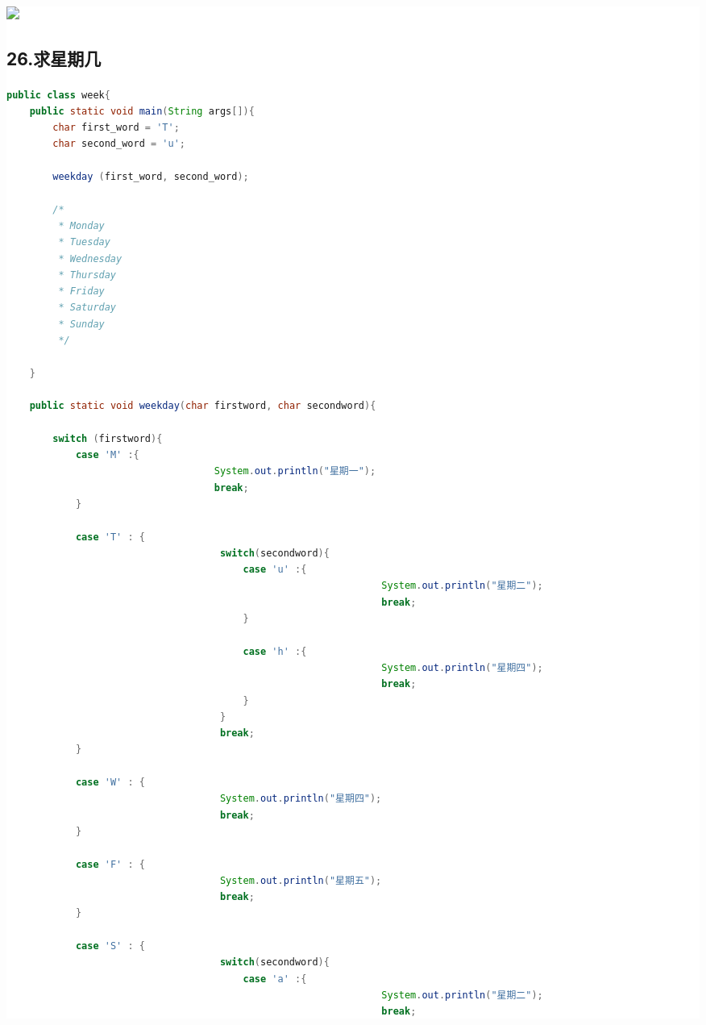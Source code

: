![](https://img.fengqigang.cn//img/20210226212134.png)


## 26.求星期几

```java
public class week{
	public static void main(String args[]){
		char first_word = 'T';
		char second_word = 'u';

		weekday (first_word, second_word);

		/*
		 * Monday
		 * Tuesday
		 * Wednesday
		 * Thursday
		 * Friday
		 * Saturday
		 * Sunday
		 */

	}

	public static void weekday(char firstword, char secondword){

		switch (firstword){
			case 'M' :{
									System.out.println("星期一");
									break;
			}

			case 'T' : {
									 switch(secondword){
										 case 'u' :{
																 System.out.println("星期二");
																 break;
										 }

										 case 'h' :{
																 System.out.println("星期四");
																 break;
										 }
									 }
									 break;
			}

			case 'W' : {
									 System.out.println("星期四");
									 break;
			}

			case 'F' : {
									 System.out.println("星期五");
									 break;
			}

			case 'S' : {
									 switch(secondword){
										 case 'a' :{
																 System.out.println("星期二");
																 break;
```